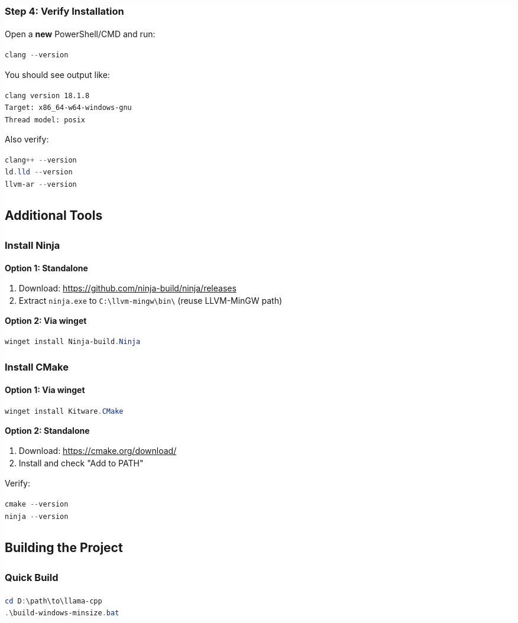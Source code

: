 ### Step 4: Verify Installation

Open a **new** PowerShell/CMD and run:
```powershell
clang --version
```

You should see output like:
```
clang version 18.1.8
Target: x86_64-w64-windows-gnu
Thread model: posix
```

Also verify:
```powershell
clang++ --version
ld.lld --version
llvm-ar --version
```

## Additional Tools

### Install Ninja

**Option 1: Standalone**
1. Download: https://github.com/ninja-build/ninja/releases
2. Extract `ninja.exe` to `C:\llvm-mingw\bin\` (reuse LLVM-MinGW path)

**Option 2: Via winget**
```powershell
winget install Ninja-build.Ninja
```

### Install CMake

**Option 1: Via winget**
```powershell
winget install Kitware.CMake
```

**Option 2: Standalone**
1. Download: https://cmake.org/download/
2. Install and check "Add to PATH"

Verify:
```powershell
cmake --version
ninja --version
```

## Building the Project

### Quick Build
```powershell
cd D:\path\to\llama-cpp
.\build-windows-minsize.bat
```
